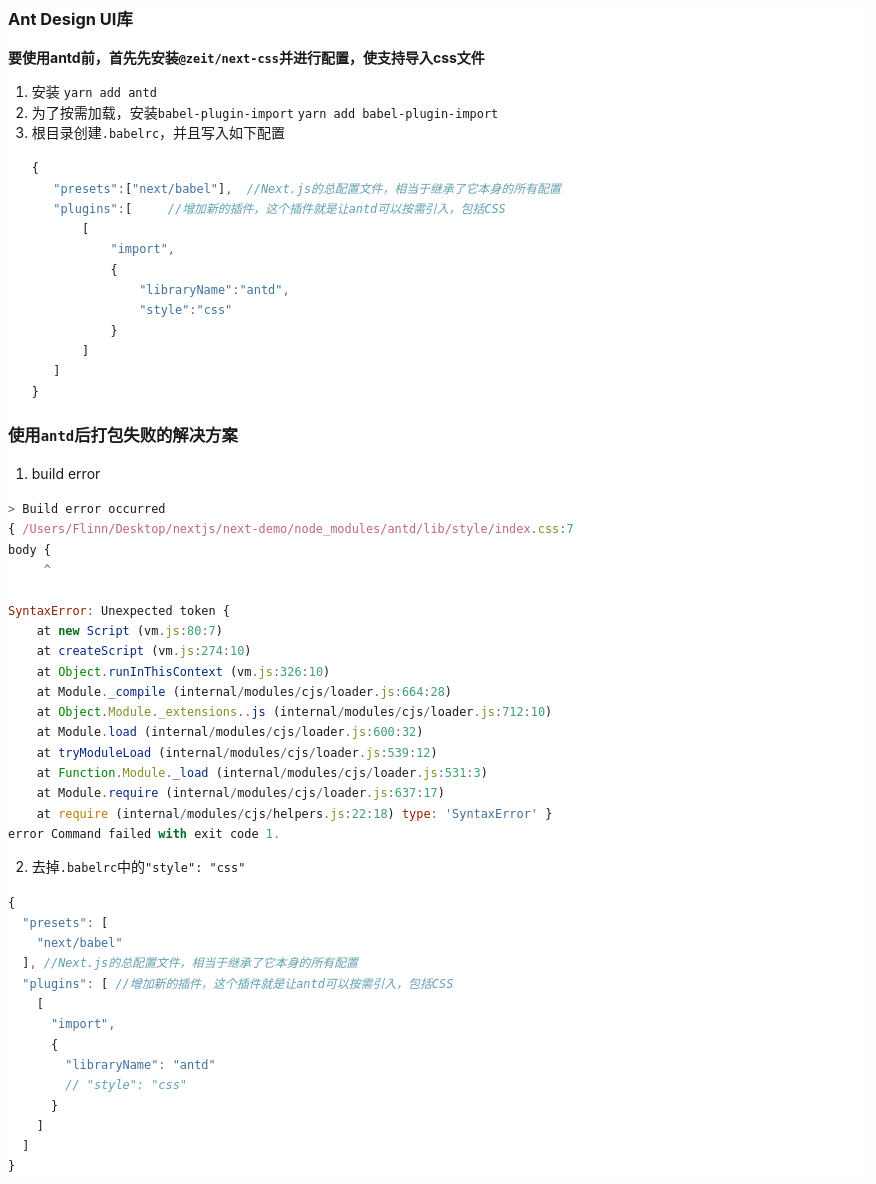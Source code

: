 ### Ant Design UI库

**要使用antd前，首先先安装`@zeit/next-css`并进行配置，使支持导入css文件**

1. 安装
   `yarn add antd`
2. 为了按需加载，安装`babel-plugin-import`
  `yarn add babel-plugin-import`
3. 根目录创建`.babelrc`，并且写入如下配置
   ```js
   {
      "presets":["next/babel"],  //Next.js的总配置文件，相当于继承了它本身的所有配置
      "plugins":[     //增加新的插件，这个插件就是让antd可以按需引入，包括CSS
          [
              "import",
              {
                  "libraryName":"antd",
                  "style":"css"
              }
          ]
      ]
   }
   ```
### 使用`antd`后打包失败的解决方案

1. build error

```js
> Build error occurred
{ /Users/Flinn/Desktop/nextjs/next-demo/node_modules/antd/lib/style/index.css:7
body {
     ^

SyntaxError: Unexpected token {
    at new Script (vm.js:80:7)
    at createScript (vm.js:274:10)
    at Object.runInThisContext (vm.js:326:10)
    at Module._compile (internal/modules/cjs/loader.js:664:28)
    at Object.Module._extensions..js (internal/modules/cjs/loader.js:712:10)
    at Module.load (internal/modules/cjs/loader.js:600:32)
    at tryModuleLoad (internal/modules/cjs/loader.js:539:12)
    at Function.Module._load (internal/modules/cjs/loader.js:531:3)
    at Module.require (internal/modules/cjs/loader.js:637:17)
    at require (internal/modules/cjs/helpers.js:22:18) type: 'SyntaxError' }
error Command failed with exit code 1.
```

2. 去掉`.babelrc`中的`"style": "css"`
```js
{
  "presets": [
    "next/babel"
  ], //Next.js的总配置文件，相当于继承了它本身的所有配置
  "plugins": [ //增加新的插件，这个插件就是让antd可以按需引入，包括CSS
    [
      "import",
      {
        "libraryName": "antd"
        // "style": "css"
      }
    ]
  ]
}
```
